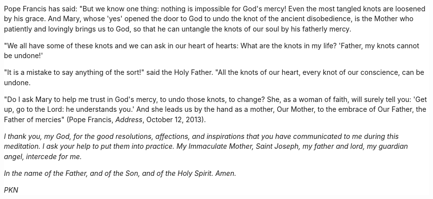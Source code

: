 Pope Francis has said: "But we know one thing: nothing is impossible for God\'s mercy! Even the most tangled knots are loosened by his grace. And Mary, whose 'yes' opened the door to God to undo the knot of the ancient disobedience, is the Mother who patiently and lovingly brings us to God, so that he can untangle the knots of our soul by his fatherly mercy.

"We all have some of these knots and we can ask in our heart of hearts: What are the knots in my life? 'Father, my knots cannot be undone!'

"It is a mistake to say anything of the sort!" said the Holy Father. "All the knots of our heart, every knot of our conscience, can be undone.

"Do I ask Mary to help me trust in God\'s mercy, to undo those knots, to change? She, as a woman of faith, will surely tell you: 'Get up, go to the Lord: he understands you.' And she leads us by the hand as a mother, Our Mother, to the embrace of Our Father, the Father of mercies" (Pope Francis, *Address*, October 12, 2013).

*I thank you, my God, for the good resolutions, affections, and inspirations that you have communicated to me during this meditation. I ask your help to put them into practice. My Immaculate Mother, Saint Joseph, my father and lord, my guardian angel, intercede for me.*

*In the name of the Father, and of the Son, and of the Holy Spirit. Amen.*

*PKN*
